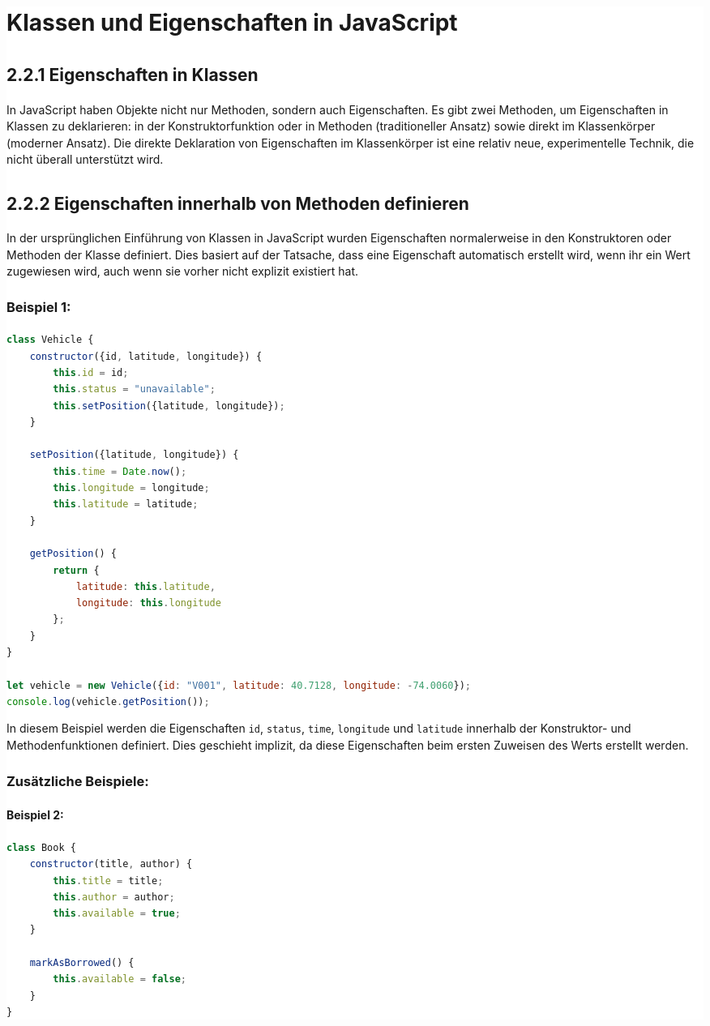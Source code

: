 
# Klassen und Eigenschaften in JavaScript

## 2.2.1 Eigenschaften in Klassen
In JavaScript haben Objekte nicht nur Methoden, sondern auch Eigenschaften. Es gibt zwei Methoden, um Eigenschaften in Klassen zu deklarieren: in der Konstruktorfunktion oder in Methoden (traditioneller Ansatz) sowie direkt im Klassenkörper (moderner Ansatz). Die direkte Deklaration von Eigenschaften im Klassenkörper ist eine relativ neue, experimentelle Technik, die nicht überall unterstützt wird.

## 2.2.2 Eigenschaften innerhalb von Methoden definieren
In der ursprünglichen Einführung von Klassen in JavaScript wurden Eigenschaften normalerweise in den Konstruktoren oder Methoden der Klasse definiert. Dies basiert auf der Tatsache, dass eine Eigenschaft automatisch erstellt wird, wenn ihr ein Wert zugewiesen wird, auch wenn sie vorher nicht explizit existiert hat.

### Beispiel 1:
```javascript
class Vehicle {
    constructor({id, latitude, longitude}) {
        this.id = id;
        this.status = "unavailable";
        this.setPosition({latitude, longitude});
    }

    setPosition({latitude, longitude}) {
        this.time = Date.now();
        this.longitude = longitude;
        this.latitude = latitude;
    }

    getPosition() {
        return {
            latitude: this.latitude,
            longitude: this.longitude
        };
    }
}

let vehicle = new Vehicle({id: "V001", latitude: 40.7128, longitude: -74.0060});
console.log(vehicle.getPosition()); 
```

In diesem Beispiel werden die Eigenschaften `id`, `status`, `time`, `longitude` und `latitude` innerhalb der Konstruktor- und Methodenfunktionen definiert. Dies geschieht implizit, da diese Eigenschaften beim ersten Zuweisen des Werts erstellt werden.

### Zusätzliche Beispiele:
#### Beispiel 2:
```javascript
class Book {
    constructor(title, author) {
        this.title = title;
        this.author = author;
        this.available = true;
    }

    markAsBorrowed() {
        this.available = false;
    }
}
```